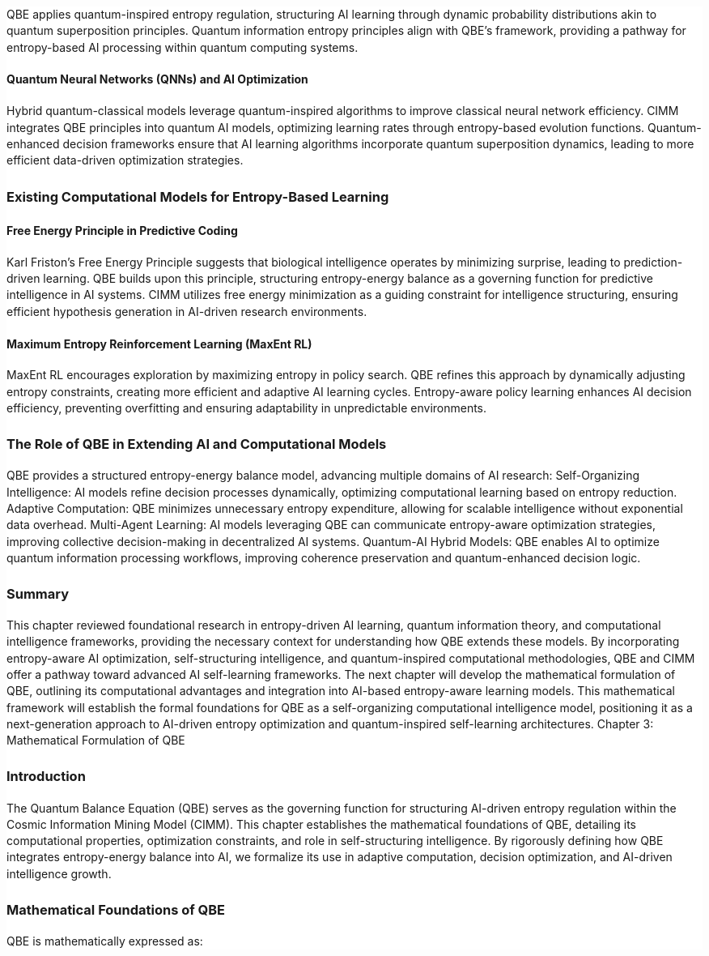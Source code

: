 QBE applies quantum-inspired entropy regulation, structuring AI learning through dynamic probability distributions akin to quantum superposition principles.
Quantum information entropy principles align with QBE’s framework, providing a pathway for entropy-based AI processing within quantum computing systems.
#### Quantum Neural Networks (QNNs) and AI Optimization
Hybrid quantum-classical models leverage quantum-inspired algorithms to improve classical neural network efficiency.
CIMM integrates QBE principles into quantum AI models, optimizing learning rates through entropy-based evolution functions.
Quantum-enhanced decision frameworks ensure that AI learning algorithms incorporate quantum superposition dynamics, leading to more efficient data-driven optimization strategies.
### Existing Computational Models for Entropy-Based Learning
#### Free Energy Principle in Predictive Coding
Karl Friston’s Free Energy Principle suggests that biological intelligence operates by minimizing surprise, leading to prediction-driven learning.
QBE builds upon this principle, structuring entropy-energy balance as a governing function for predictive intelligence in AI systems.
CIMM utilizes free energy minimization as a guiding constraint for intelligence structuring, ensuring efficient hypothesis generation in AI-driven research environments.
#### Maximum Entropy Reinforcement Learning (MaxEnt RL)
MaxEnt RL encourages exploration by maximizing entropy in policy search.
QBE refines this approach by dynamically adjusting entropy constraints, creating more efficient and adaptive AI learning cycles.
Entropy-aware policy learning enhances AI decision efficiency, preventing overfitting and ensuring adaptability in unpredictable environments.
### The Role of QBE in Extending AI and Computational Models
QBE provides a structured entropy-energy balance model, advancing multiple domains of AI research:
Self-Organizing Intelligence: AI models refine decision processes dynamically, optimizing computational learning based on entropy reduction.
Adaptive Computation: QBE minimizes unnecessary entropy expenditure, allowing for scalable intelligence without exponential data overhead.
Multi-Agent Learning: AI models leveraging QBE can communicate entropy-aware optimization strategies, improving collective decision-making in decentralized AI systems.
Quantum-AI Hybrid Models: QBE enables AI to optimize quantum information processing workflows, improving coherence preservation and quantum-enhanced decision logic.
### Summary
This chapter reviewed foundational research in entropy-driven AI learning, quantum information theory, and computational intelligence frameworks, providing the necessary context for understanding how QBE extends these models. By incorporating entropy-aware AI optimization, self-structuring intelligence, and quantum-inspired computational methodologies, QBE and CIMM offer a pathway toward advanced AI self-learning frameworks.
The next chapter will develop the mathematical formulation of QBE, outlining its computational advantages and integration into AI-based entropy-aware learning models. This mathematical framework will establish the formal foundations for QBE as a self-organizing computational intelligence model, positioning it as a next-generation approach to AI-driven entropy optimization and quantum-inspired self-learning architectures.
Chapter 3: Mathematical Formulation of QBE
### Introduction
The Quantum Balance Equation (QBE) serves as the governing function for structuring AI-driven entropy regulation within the Cosmic Information Mining Model (CIMM). This chapter establishes the mathematical foundations of QBE, detailing its computational properties, optimization constraints, and role in self-structuring intelligence. By rigorously defining how QBE integrates entropy-energy balance into AI, we formalize its use in adaptive computation, decision optimization, and AI-driven intelligence growth.
### Mathematical Foundations of QBE
QBE is mathematically expressed as:
